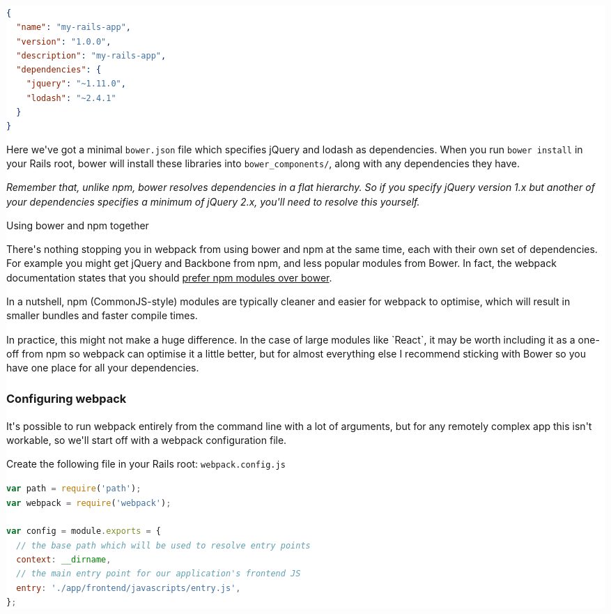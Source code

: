 ``` json
{
  "name": "my-rails-app",
  "version": "1.0.0",
  "description": "my-rails-app",
  "dependencies": {
    "jquery": "~1.11.0",
    "lodash": "~2.4.1"
  }
}
```

Here we've got a minimal `bower.json` file which specifies jQuery and lodash as dependencies. When you run `bower install` in your Rails root, bower will install these libraries into `bower_components/`, along with any dependencies they have.

*Remember that, unlike npm, bower resolves dependencies in a flat hierarchy. So if you specify jQuery version 1.x but another of your dependencies specifies a minimum of jQuery 2.x, you'll need to resolve this yourself.*

<div class='info-bubble'>
  <div class='heading'>Using bower and npm together</div>
  <p>There's nothing stopping you in webpack from using bower and npm at the same time, each with their own set of dependencies. For example you might get jQuery and Backbone from npm, and less popular modules from Bower. In fact, the webpack documentation states that you should <a href='https://webpack.github.io/docs/usage-with-bower.html#prefer-modules-from-npm-over-bower'>prefer npm modules over bower</a>.</p>

  <p>In a nutshell, npm (CommonJS-style) modules are typically cleaner and easier for webpack to optimise, which will result in smaller bundles and faster compile times.</p>

  <p>In practice, this might not make a huge difference. In the case of large modules like `React`, it may be worth including it as a one-off from npm so webpack can optimise it a little better, but for almost everything else I recommend sticking with Bower so you have one place for all your dependencies.</p>
</div>


### Configuring webpack

It's possible to run webpack entirely from the command line with a lot of arguments, but for any remotely complex app this isn't workable, so we'll start off with a webpack configuration file.

Create the following file in your Rails root: `webpack.config.js`

``` javascript
var path = require('path');
var webpack = require('webpack');

var config = module.exports = {
  // the base path which will be used to resolve entry points
  context: __dirname,
  // the main entry point for our application's frontend JS
  entry: './app/frontend/javascripts/entry.js',
};
```
